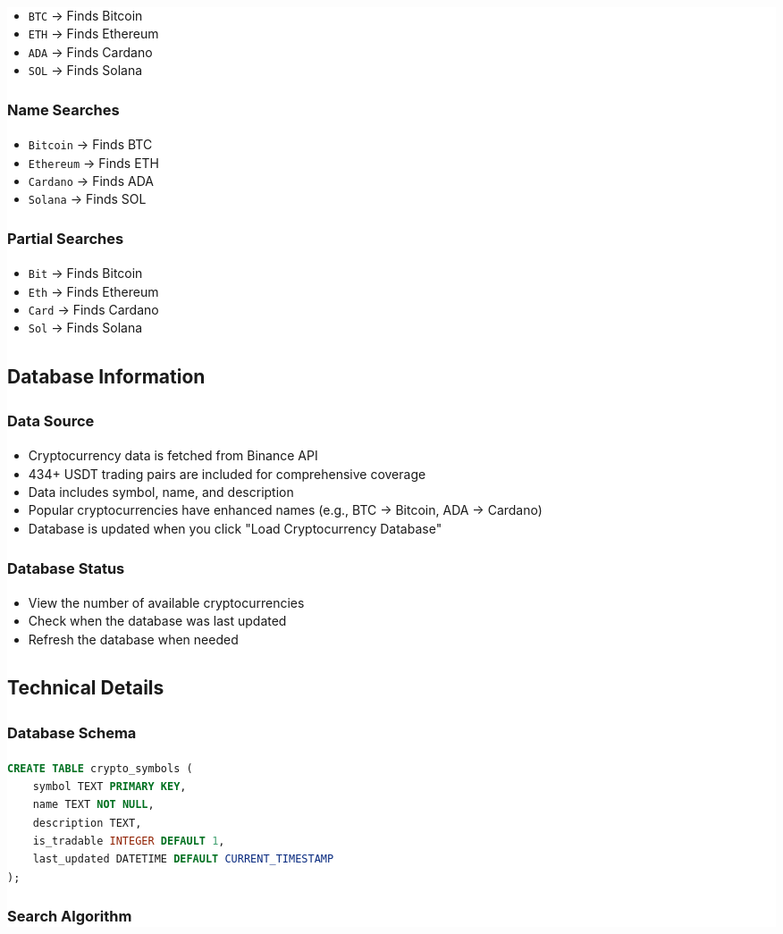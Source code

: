 - `BTC` → Finds Bitcoin
- `ETH` → Finds Ethereum
- `ADA` → Finds Cardano
- `SOL` → Finds Solana

### **Name Searches**

- `Bitcoin` → Finds BTC
- `Ethereum` → Finds ETH
- `Cardano` → Finds ADA
- `Solana` → Finds SOL

### **Partial Searches**

- `Bit` → Finds Bitcoin
- `Eth` → Finds Ethereum
- `Card` → Finds Cardano
- `Sol` → Finds Solana

## Database Information

### **Data Source**

- Cryptocurrency data is fetched from Binance API
- 434+ USDT trading pairs are included for comprehensive coverage
- Data includes symbol, name, and description
- Popular cryptocurrencies have enhanced names (e.g., BTC → Bitcoin, ADA → Cardano)
- Database is updated when you click "Load Cryptocurrency Database"

### **Database Status**

- View the number of available cryptocurrencies
- Check when the database was last updated
- Refresh the database when needed

## Technical Details

### **Database Schema**

```sql
CREATE TABLE crypto_symbols (
    symbol TEXT PRIMARY KEY,
    name TEXT NOT NULL,
    description TEXT,
    is_tradable INTEGER DEFAULT 1,
    last_updated DATETIME DEFAULT CURRENT_TIMESTAMP
);
```

### **Search Algorithm**
